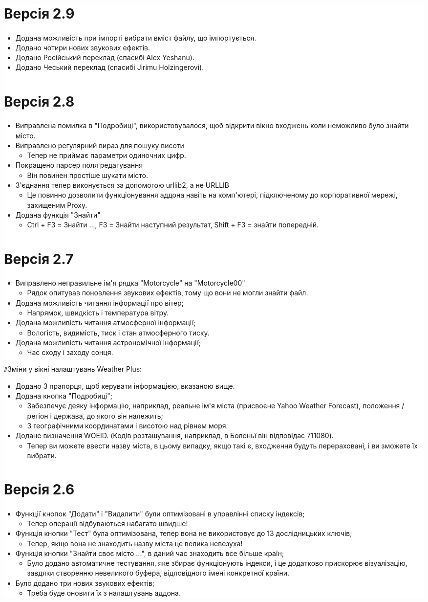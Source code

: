 # Версія 2.9 #
* Додана можливість при імпорті вибрати вміст файлу, що імпортується.
* Додано чотири нових звукових ефектів.
* Додано Російський переклад (спасибі Alex Yeshanu).
* Додано Чеський переклад (спасибі Jirimu Holzingerovi).

# Версія 2.8 #
* Виправлена помилка в "Подробиці", використовувалося, щоб відкрити вікно входжень коли неможливо було знайти місто.
* Виправлено регулярний вираз для пошуку висоти
	* Тепер не приймає параметри одиночних цифр.
* Покращено парсер поля редагування
	* Він повинен простіше шукати місто.
* З'єднання тепер виконується за допомогою urllib2, а не  URLLIB
	* Це повинно дозволити функціонування аддона навіть на комп'ютері, підключеному до корпоративної мережі, захищеним Proxy.
* Додана функція "Знайти"
	* Ctrl + F3 = Знайти ..., F3 = Знайти наступний результат, Shift + F3 = знайти попередній.

# Версія 2.7 #
* Виправлено неправильне ім'я рядка "Motorcycle" на "Motorcycle00"
	* Рядок опитував поновлення звукових ефектів, тому що вони не могли знайти файл.
* Додана можливість читання інформації про вітер;
	* Напрямок, швидкість і температура вітру.
* Додана можливість читання атмосферної інформації;
	* Вологість, видимість, тиск і стан атмосферного тиску.
* Додана можливість читання астрономічної інформації;
	* Час сходу і заходу сонця.

`#`Зміни у вікні налаштувань Weather Plus:

* Додано 3 прапорця, щоб керувати інформацією, вказаною вище.
* Додана кнопка "Подробиці";
	* Забезпечує деяку інформацію, наприклад, реальне ім'я міста (присвоєне Yahoo Weather Forecast), положення / регіон і держава, до якого він належить;
	* З географічними координатами і висотою над рівнем моря.
* Додане визначення WOEID. (Кодів розташування, наприклад, в Болоньї він відповідає 711080).
	* Тепер ви можете ввести назву міста, в цьому випадку, якщо такі є, входження будуть перераховані, і ви зможете їх вибрати.

#  Версія 2.6 #
* Функції кнопок "Додати" і "Видалити" були оптимізовані в управлінні списку індексів;
	* Тепер операції відбуваються набагато швидше!
* Функція кнопки "Тест" була оптимізована, тепер вона не використовує до 13 дослідницьких ключів;
	* Тепер, якщо вона не знаходить назву міста це велика невезуха!
* Функція кнопки "Знайти своє місто ...", в даний час знаходить все більше країн;
	* Було додано автоматичне тестування, яке збирає функціонують індекси, і це додатково прискорює візуалізацію, завдяки створенню невеликого буфера, відповідного імені конкретної країни.
* Було додано три нових звукових ефектів;
	* Треба буде оновити їх з налаштувань аддона.
